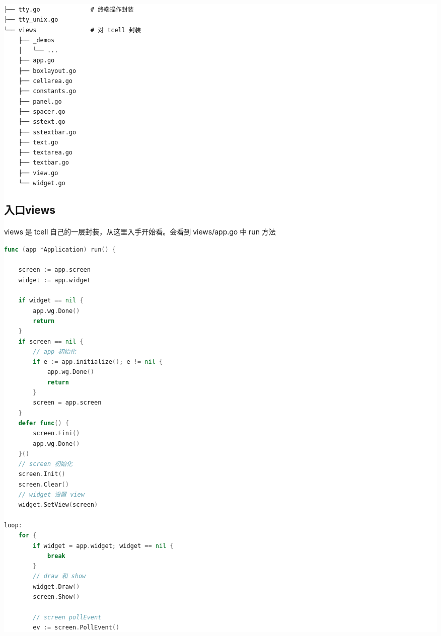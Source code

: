 ```
├── tty.go              # 终端操作封装
├── tty_unix.go
└── views               # 对 tcell 封装
    ├── _demos
    │   └── ...
    ├── app.go
    ├── boxlayout.go
    ├── cellarea.go
    ├── constants.go
    ├── panel.go
    ├── spacer.go
    ├── sstext.go
    ├── sstextbar.go
    ├── text.go
    ├── textarea.go
    ├── textbar.go
    ├── view.go
    └── widget.go
```

## 入口views

views 是 tcell 自己的一层封装，从这里入手开始看。会看到 views/app.go 中 run 方法

```go
func (app *Application) run() {

    screen := app.screen
    widget := app.widget

    if widget == nil {
        app.wg.Done()
        return
    }
    if screen == nil {
        // app 初始化
        if e := app.initialize(); e != nil {
            app.wg.Done()
            return
        }
        screen = app.screen
    }
    defer func() {
        screen.Fini()
        app.wg.Done()
    }()
    // screen 初始化
    screen.Init()
    screen.Clear()
    // widget 设置 view
    widget.SetView(screen)

loop:
    for {
        if widget = app.widget; widget == nil {
            break
        }
        // draw 和 show
        widget.Draw()
        screen.Show()

        // screen pollEvent
        ev := screen.PollEvent()
```